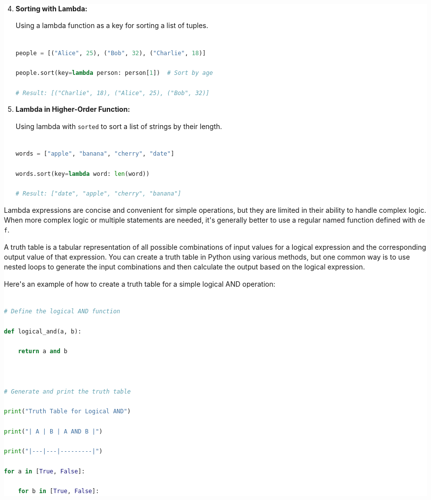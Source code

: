   

4. **Sorting with Lambda:** 

   Using a lambda function as a key for sorting a list of tuples. 

   ```python 

   people = [("Alice", 25), ("Bob", 32), ("Charlie", 18)] 

   people.sort(key=lambda person: person[1])  # Sort by age 

   # Result: [("Charlie", 18), ("Alice", 25), ("Bob", 32)] 

   ``` 

  

5. **Lambda in Higher-Order Function:** 

   Using lambda with `sorted` to sort a list of strings by their length. 

   ```python 

   words = ["apple", "banana", "cherry", "date"] 

   words.sort(key=lambda word: len(word)) 

   # Result: ["date", "apple", "cherry", "banana"] 

   ``` 

  

Lambda expressions are concise and convenient for simple operations, but they are limited in their ability to handle complex logic. When more complex logic or multiple statements are needed, it's generally better to use a regular named function defined with `def`. 

 

 

 

A truth table is a tabular representation of all possible combinations of input values for a logical expression and the corresponding output value of that expression. You can create a truth table in Python using various methods, but one common way is to use nested loops to generate the input combinations and then calculate the output based on the logical expression. 

  

Here's an example of how to create a truth table for a simple logical AND operation: 

  

```python 

# Define the logical AND function 

def logical_and(a, b): 

    return a and b 

  

# Generate and print the truth table 

print("Truth Table for Logical AND") 

print("| A | B | A AND B |") 

print("|---|---|---------|") 

for a in [True, False]: 

    for b in [True, False]: 
```